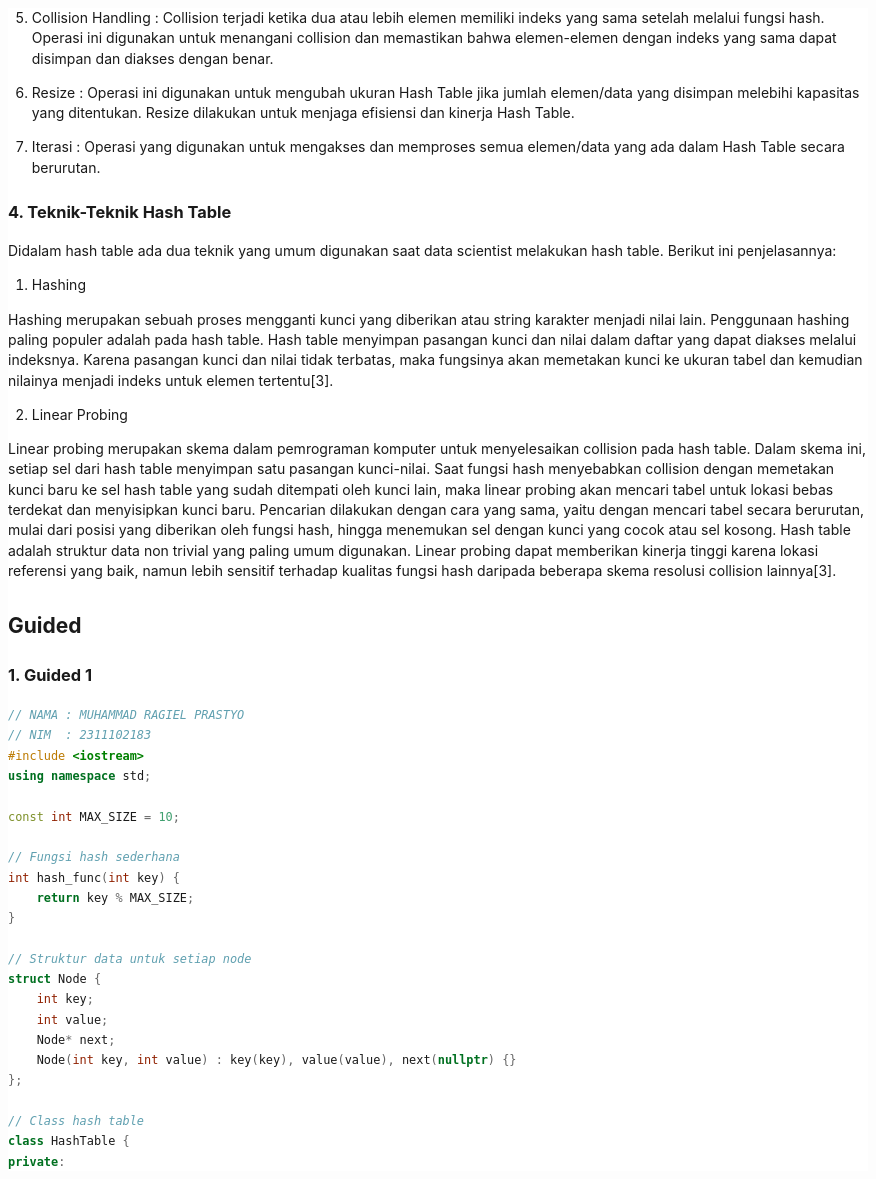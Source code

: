 5. Collision Handling :
Collision terjadi ketika dua atau lebih elemen memiliki indeks yang sama setelah melalui fungsi hash. Operasi ini digunakan untuk menangani collision dan memastikan bahwa elemen-elemen dengan indeks yang sama dapat disimpan dan diakses dengan benar.

6. Resize :
Operasi ini digunakan untuk mengubah ukuran Hash Table jika jumlah elemen/data yang disimpan melebihi kapasitas yang ditentukan. Resize dilakukan untuk menjaga efisiensi dan kinerja Hash Table.

7. Iterasi :
Operasi yang digunakan untuk mengakses dan memproses semua elemen/data yang ada dalam Hash Table secara berurutan.

### 4. Teknik-Teknik Hash Table
Didalam hash table ada dua teknik yang umum digunakan saat data scientist melakukan hash table. Berikut ini penjelasannya:
1. Hashing

Hashing merupakan sebuah proses mengganti kunci yang diberikan atau string karakter menjadi nilai lain. Penggunaan hashing paling populer adalah pada hash table. Hash table menyimpan pasangan kunci dan nilai dalam daftar yang dapat diakses melalui indeksnya. Karena pasangan kunci dan nilai tidak terbatas, maka fungsinya akan memetakan kunci ke ukuran tabel dan kemudian nilainya menjadi indeks untuk elemen tertentu[3].

2. Linear Probing

Linear probing merupakan skema dalam pemrograman komputer untuk menyelesaikan collision pada hash table. Dalam skema ini, setiap sel dari hash table menyimpan satu pasangan kunci-nilai. Saat fungsi hash menyebabkan collision dengan memetakan kunci baru ke sel hash table yang sudah ditempati oleh kunci lain, maka linear probing akan mencari tabel untuk lokasi bebas terdekat dan menyisipkan kunci baru. 
Pencarian dilakukan dengan cara yang sama, yaitu dengan mencari tabel secara berurutan, mulai dari posisi yang diberikan oleh fungsi hash, hingga menemukan sel dengan kunci yang cocok atau sel kosong. Hash table adalah struktur data non trivial yang paling umum digunakan. Linear probing dapat memberikan kinerja tinggi karena lokasi referensi yang baik, namun lebih sensitif terhadap kualitas fungsi hash daripada beberapa skema resolusi collision lainnya[3].

## Guided

### 1. Guided 1

```C++
// NAMA : MUHAMMAD RAGIEL PRASTYO
// NIM  : 2311102183
#include <iostream>
using namespace std;

const int MAX_SIZE = 10;

// Fungsi hash sederhana
int hash_func(int key) {
    return key % MAX_SIZE;
}

// Struktur data untuk setiap node
struct Node {
    int key;
    int value;
    Node* next;
    Node(int key, int value) : key(key), value(value), next(nullptr) {}
};

// Class hash table
class HashTable {
private:
```